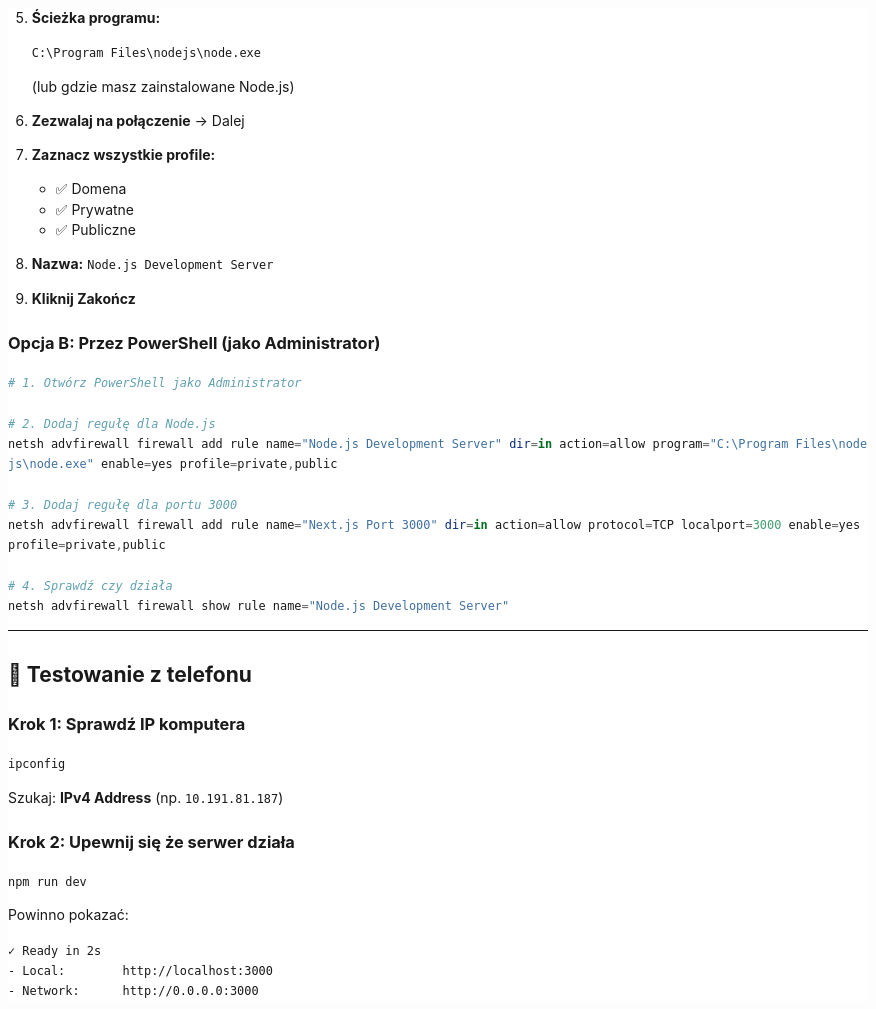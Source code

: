 5. **Ścieżka programu:**
   ```
   C:\Program Files\nodejs\node.exe
   ```
   (lub gdzie masz zainstalowane Node.js)

6. **Zezwalaj na połączenie** → Dalej

7. **Zaznacz wszystkie profile:**
   - ✅ Domena
   - ✅ Prywatne
   - ✅ Publiczne

8. **Nazwa:** `Node.js Development Server`

9. **Kliknij Zakończ**

### Opcja B: Przez PowerShell (jako Administrator)

```powershell
# 1. Otwórz PowerShell jako Administrator

# 2. Dodaj regułę dla Node.js
netsh advfirewall firewall add rule name="Node.js Development Server" dir=in action=allow program="C:\Program Files\nodejs\node.exe" enable=yes profile=private,public

# 3. Dodaj regułę dla portu 3000
netsh advfirewall firewall add rule name="Next.js Port 3000" dir=in action=allow protocol=TCP localport=3000 enable=yes profile=private,public

# 4. Sprawdź czy działa
netsh advfirewall firewall show rule name="Node.js Development Server"
```

---

## 📱 Testowanie z telefonu

### Krok 1: Sprawdź IP komputera
```powershell
ipconfig
```
Szukaj: **IPv4 Address** (np. `10.191.81.187`)

### Krok 2: Upewnij się że serwer działa
```powershell
npm run dev
```
Powinno pokazać:
```
✓ Ready in 2s
- Local:        http://localhost:3000
- Network:      http://0.0.0.0:3000
```
